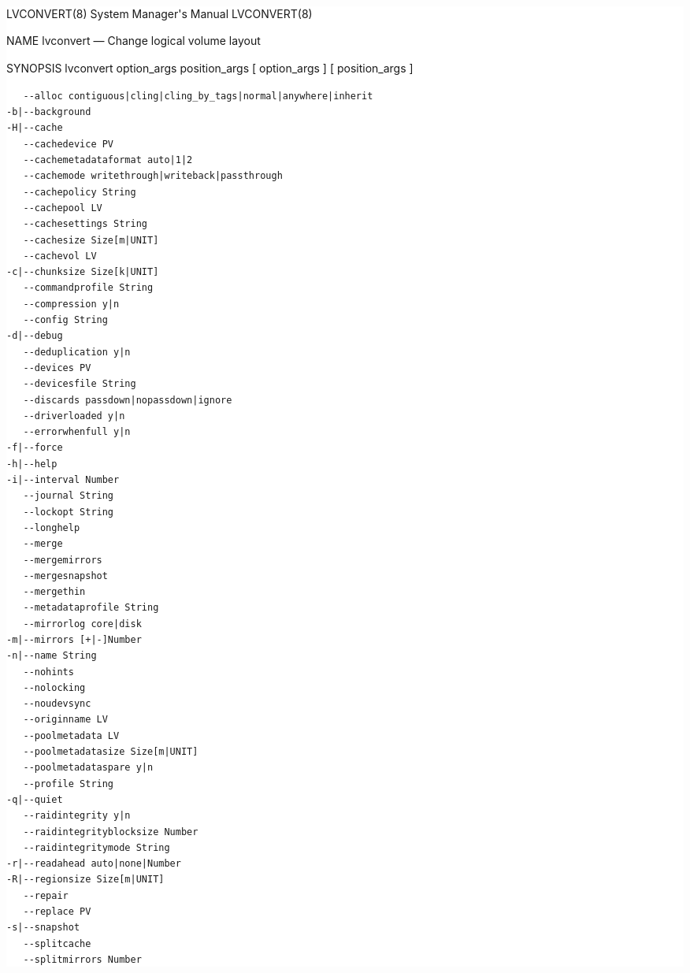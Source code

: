 LVCONVERT(8)							    System Manager's Manual							  LVCONVERT(8)

NAME
       lvconvert — Change logical volume layout

SYNOPSIS
       lvconvert option_args position_args
	   [ option_args ]
	   [ position_args ]

	   --alloc contiguous|cling|cling_by_tags|normal|anywhere|inherit
	-b|--background
	-H|--cache
	   --cachedevice PV
	   --cachemetadataformat auto|1|2
	   --cachemode writethrough|writeback|passthrough
	   --cachepolicy String
	   --cachepool LV
	   --cachesettings String
	   --cachesize Size[m|UNIT]
	   --cachevol LV
	-c|--chunksize Size[k|UNIT]
	   --commandprofile String
	   --compression y|n
	   --config String
	-d|--debug
	   --deduplication y|n
	   --devices PV
	   --devicesfile String
	   --discards passdown|nopassdown|ignore
	   --driverloaded y|n
	   --errorwhenfull y|n
	-f|--force
	-h|--help
	-i|--interval Number
	   --journal String
	   --lockopt String
	   --longhelp
	   --merge
	   --mergemirrors
	   --mergesnapshot
	   --mergethin
	   --metadataprofile String
	   --mirrorlog core|disk
	-m|--mirrors [+|-]Number
	-n|--name String
	   --nohints
	   --nolocking
	   --noudevsync
	   --originname LV
	   --poolmetadata LV
	   --poolmetadatasize Size[m|UNIT]
	   --poolmetadataspare y|n
	   --profile String
	-q|--quiet
	   --raidintegrity y|n
	   --raidintegrityblocksize Number
	   --raidintegritymode String
	-r|--readahead auto|none|Number
	-R|--regionsize Size[m|UNIT]
	   --repair
	   --replace PV
	-s|--snapshot
	   --splitcache
	   --splitmirrors Number